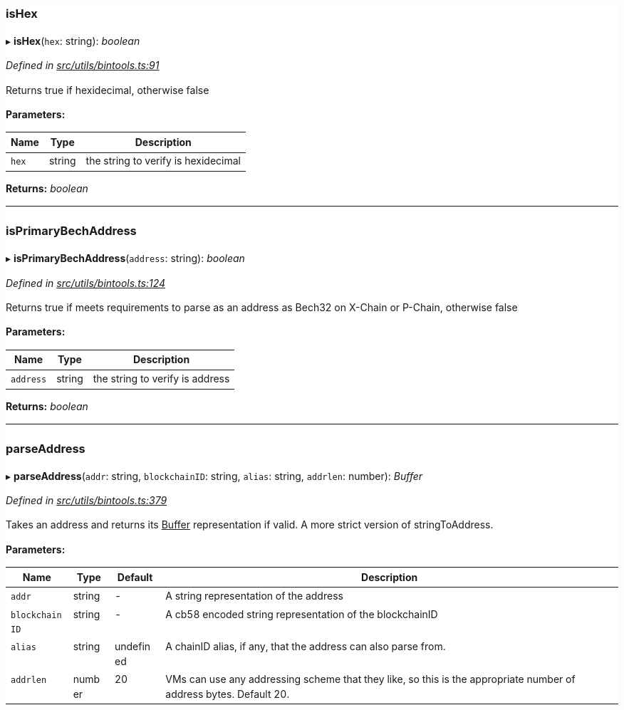 ###  isHex

▸ **isHex**(`hex`: string): *boolean*

*Defined in [src/utils/bintools.ts:91](https://github.com/ava-labs/avalanchejs/blob/62a14d4/src/utils/bintools.ts#L91)*

Returns true if hexidecimal, otherwise false

**Parameters:**

Name | Type | Description |
------ | ------ | ------ |
`hex` | string | the string to verify is hexidecimal  |

**Returns:** *boolean*

___

###  isPrimaryBechAddress

▸ **isPrimaryBechAddress**(`address`: string): *boolean*

*Defined in [src/utils/bintools.ts:124](https://github.com/ava-labs/avalanchejs/blob/62a14d4/src/utils/bintools.ts#L124)*

Returns true if meets requirements to parse as an address as Bech32 on X-Chain or P-Chain, otherwise false

**Parameters:**

Name | Type | Description |
------ | ------ | ------ |
`address` | string | the string to verify is address  |

**Returns:** *boolean*

___

###  parseAddress

▸ **parseAddress**(`addr`: string, `blockchainID`: string, `alias`: string, `addrlen`: number): *Buffer*

*Defined in [src/utils/bintools.ts:379](https://github.com/ava-labs/avalanchejs/blob/62a14d4/src/utils/bintools.ts#L379)*

Takes an address and returns its [Buffer](https://github.com/feross/buffer)
representation if valid. A more strict version of stringToAddress.

**Parameters:**

Name | Type | Default | Description |
------ | ------ | ------ | ------ |
`addr` | string | - | A string representation of the address |
`blockchainID` | string | - | A cb58 encoded string representation of the blockchainID |
`alias` | string | undefined | A chainID alias, if any, that the address can also parse from. |
`addrlen` | number | 20 | VMs can use any addressing scheme that they like, so this is the appropriate number of address bytes. Default 20.  |
